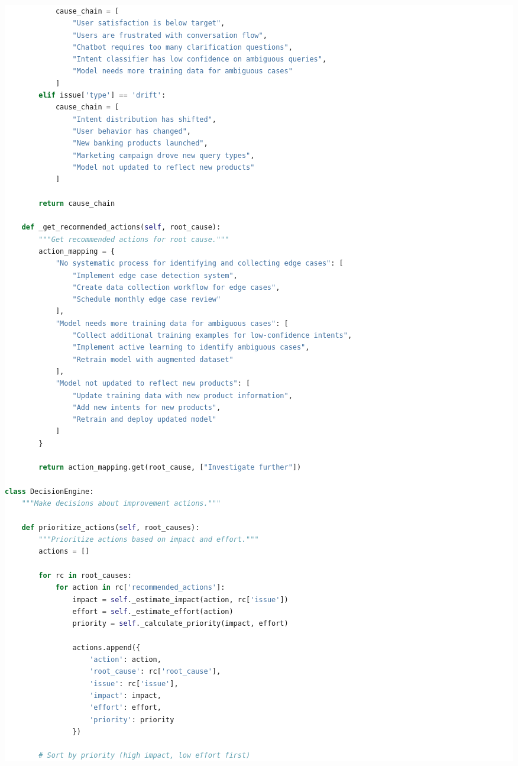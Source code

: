 ```python
            cause_chain = [
                "User satisfaction is below target",
                "Users are frustrated with conversation flow",
                "Chatbot requires too many clarification questions",
                "Intent classifier has low confidence on ambiguous queries",
                "Model needs more training data for ambiguous cases"
            ]
        elif issue['type'] == 'drift':
            cause_chain = [
                "Intent distribution has shifted",
                "User behavior has changed",
                "New banking products launched",
                "Marketing campaign drove new query types",
                "Model not updated to reflect new products"
            ]
        
        return cause_chain
    
    def _get_recommended_actions(self, root_cause):
        """Get recommended actions for root cause."""
        action_mapping = {
            "No systematic process for identifying and collecting edge cases": [
                "Implement edge case detection system",
                "Create data collection workflow for edge cases",
                "Schedule monthly edge case review"
            ],
            "Model needs more training data for ambiguous cases": [
                "Collect additional training examples for low-confidence intents",
                "Implement active learning to identify ambiguous cases",
                "Retrain model with augmented dataset"
            ],
            "Model not updated to reflect new products": [
                "Update training data with new product information",
                "Add new intents for new products",
                "Retrain and deploy updated model"
            ]
        }
        
        return action_mapping.get(root_cause, ["Investigate further"])

class DecisionEngine:
    """Make decisions about improvement actions."""
    
    def prioritize_actions(self, root_causes):
        """Prioritize actions based on impact and effort."""
        actions = []
        
        for rc in root_causes:
            for action in rc['recommended_actions']:
                impact = self._estimate_impact(action, rc['issue'])
                effort = self._estimate_effort(action)
                priority = self._calculate_priority(impact, effort)
                
                actions.append({
                    'action': action,
                    'root_cause': rc['root_cause'],
                    'issue': rc['issue'],
                    'impact': impact,
                    'effort': effort,
                    'priority': priority
                })
        
        # Sort by priority (high impact, low effort first)
```